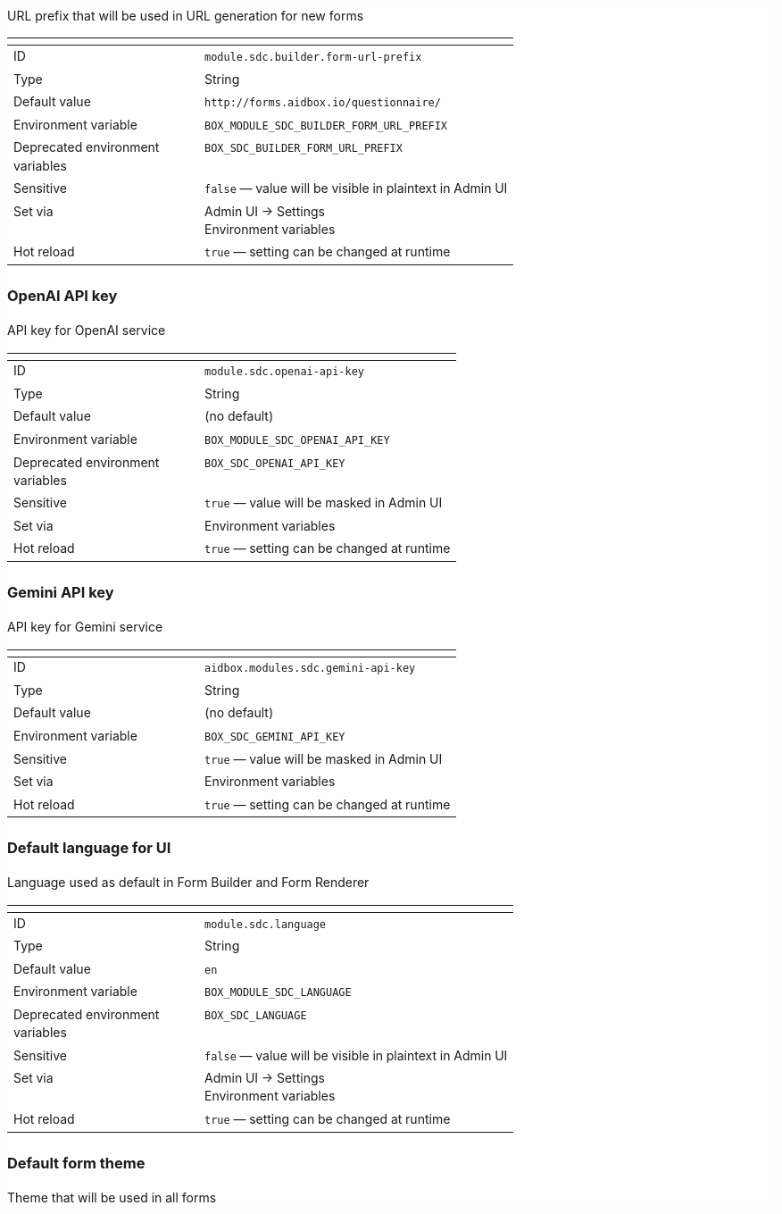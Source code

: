 URL prefix that will be used in URL generation for new forms

<table data-header-hidden="true"><thead><tr><th width="200"></th><th></th></tr></thead><tbody><tr><td>ID</td><td><code>module.sdc.builder.form-url-prefix</code></td></tr><tr><td>Type</td><td>String</td></tr><tr><td>Default value</td><td><code>http://forms.aidbox.io/questionnaire/</code></td></tr><tr><td>Environment variable</td><td><code>BOX_MODULE_SDC_BUILDER_FORM_URL_PREFIX</code></td></tr><tr><td>Deprecated environment variables</td><td><code>BOX_SDC_BUILDER_FORM_URL_PREFIX</code></td></tr><tr><td>Sensitive</td><td><code>false</code> — value will be visible in plaintext in Admin UI</td></tr><tr><td>Set via</td><td>Admin UI → Settings<br />Environment variables</td></tr><tr><td>Hot reload</td><td><code>true</code> — setting can be changed at runtime</td></tr></tbody></table>

### OpenAI API key<a href="#module.sdc.openai-api-key" id="module.sdc.openai-api-key"></a>

API key for OpenAI service

<table data-header-hidden="true"><thead><tr><th width="200"></th><th></th></tr></thead><tbody><tr><td>ID</td><td><code>module.sdc.openai-api-key</code></td></tr><tr><td>Type</td><td>String</td></tr><tr><td>Default value</td><td>(no default)</td></tr><tr><td>Environment variable</td><td><code>BOX_MODULE_SDC_OPENAI_API_KEY</code></td></tr><tr><td>Deprecated environment variables</td><td><code>BOX_SDC_OPENAI_API_KEY</code></td></tr><tr><td>Sensitive</td><td><code>true</code> — value will be masked in Admin UI</td></tr><tr><td>Set via</td><td>Environment variables</td></tr><tr><td>Hot reload</td><td><code>true</code> — setting can be changed at runtime</td></tr></tbody></table>

### Gemini API key<a href="#aidbox.modules.sdc.gemini-api-key" id="aidbox.modules.sdc.gemini-api-key"></a>

API key for Gemini service

<table data-header-hidden="true"><thead><tr><th width="200"></th><th></th></tr></thead><tbody><tr><td>ID</td><td><code>aidbox.modules.sdc.gemini-api-key</code></td></tr><tr><td>Type</td><td>String</td></tr><tr><td>Default value</td><td>(no default)</td></tr><tr><td>Environment variable</td><td><code>BOX_SDC_GEMINI_API_KEY</code></td></tr><tr><td>Sensitive</td><td><code>true</code> — value will be masked in Admin UI</td></tr><tr><td>Set via</td><td>Environment variables</td></tr><tr><td>Hot reload</td><td><code>true</code> — setting can be changed at runtime</td></tr></tbody></table>

### Default language for UI<a href="#module.sdc.language" id="module.sdc.language"></a>

Language used as default in Form Builder and Form Renderer

<table data-header-hidden="true"><thead><tr><th width="200"></th><th></th></tr></thead><tbody><tr><td>ID</td><td><code>module.sdc.language</code></td></tr><tr><td>Type</td><td>String</td></tr><tr><td>Default value</td><td><code>en</code></td></tr><tr><td>Environment variable</td><td><code>BOX_MODULE_SDC_LANGUAGE</code></td></tr><tr><td>Deprecated environment variables</td><td><code>BOX_SDC_LANGUAGE</code></td></tr><tr><td>Sensitive</td><td><code>false</code> — value will be visible in plaintext in Admin UI</td></tr><tr><td>Set via</td><td>Admin UI → Settings<br />Environment variables</td></tr><tr><td>Hot reload</td><td><code>true</code> — setting can be changed at runtime</td></tr></tbody></table>

### Default form theme<a href="#module.sdc.theme" id="module.sdc.theme"></a>

Theme that will be used in all forms
